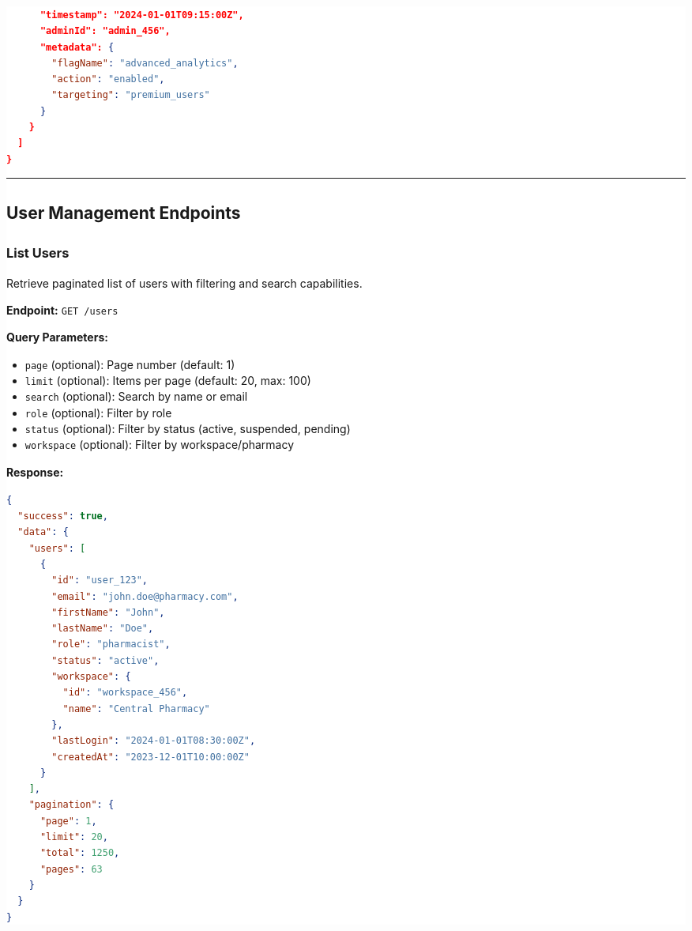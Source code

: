 ```json
      "timestamp": "2024-01-01T09:15:00Z",
      "adminId": "admin_456",
      "metadata": {
        "flagName": "advanced_analytics",
        "action": "enabled",
        "targeting": "premium_users"
      }
    }
  ]
}
```

---

## User Management Endpoints

### List Users

Retrieve paginated list of users with filtering and search capabilities.

**Endpoint:** `GET /users`

**Query Parameters:**
- `page` (optional): Page number (default: 1)
- `limit` (optional): Items per page (default: 20, max: 100)
- `search` (optional): Search by name or email
- `role` (optional): Filter by role
- `status` (optional): Filter by status (active, suspended, pending)
- `workspace` (optional): Filter by workspace/pharmacy

**Response:**
```json
{
  "success": true,
  "data": {
    "users": [
      {
        "id": "user_123",
        "email": "john.doe@pharmacy.com",
        "firstName": "John",
        "lastName": "Doe",
        "role": "pharmacist",
        "status": "active",
        "workspace": {
          "id": "workspace_456",
          "name": "Central Pharmacy"
        },
        "lastLogin": "2024-01-01T08:30:00Z",
        "createdAt": "2023-12-01T10:00:00Z"
      }
    ],
    "pagination": {
      "page": 1,
      "limit": 20,
      "total": 1250,
      "pages": 63
    }
  }
}
```
